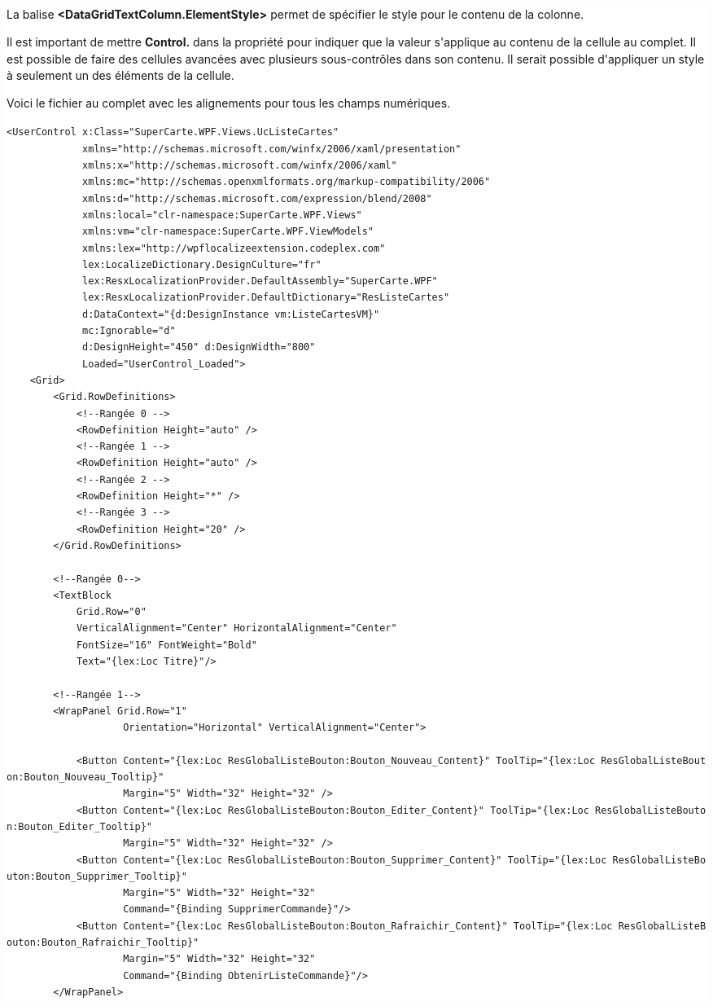 La balise **\<DataGridTextColumn.ElementStyle\>** permet de spécifier le style pour le contenu de la colonne.

Il est important de mettre **Control.** dans la propriété pour indiquer que la valeur s'applique au contenu de la cellule au complet. Il est possible de faire des cellules avancées avec plusieurs sous-contrôles dans son contenu. Il serait possible d'appliquer un style à seulement un des éléments de la cellule.

Voici le fichier au complet avec les alignements pour tous les champs numériques.

```xaml
<UserControl x:Class="SuperCarte.WPF.Views.UcListeCartes"
             xmlns="http://schemas.microsoft.com/winfx/2006/xaml/presentation"
             xmlns:x="http://schemas.microsoft.com/winfx/2006/xaml"
             xmlns:mc="http://schemas.openxmlformats.org/markup-compatibility/2006" 
             xmlns:d="http://schemas.microsoft.com/expression/blend/2008" 
             xmlns:local="clr-namespace:SuperCarte.WPF.Views"
             xmlns:vm="clr-namespace:SuperCarte.WPF.ViewModels"
             xmlns:lex="http://wpflocalizeextension.codeplex.com"
             lex:LocalizeDictionary.DesignCulture="fr"
             lex:ResxLocalizationProvider.DefaultAssembly="SuperCarte.WPF"
             lex:ResxLocalizationProvider.DefaultDictionary="ResListeCartes"             
             d:DataContext="{d:DesignInstance vm:ListeCartesVM}"
             mc:Ignorable="d"              
             d:DesignHeight="450" d:DesignWidth="800"
             Loaded="UserControl_Loaded">
    <Grid>
        <Grid.RowDefinitions>
            <!--Rangée 0 -->
            <RowDefinition Height="auto" />
            <!--Rangée 1 -->
            <RowDefinition Height="auto" />
            <!--Rangée 2 -->
            <RowDefinition Height="*" />
            <!--Rangée 3 -->
            <RowDefinition Height="20" />
        </Grid.RowDefinitions>

        <!--Rangée 0-->
        <TextBlock 
            Grid.Row="0" 
            VerticalAlignment="Center" HorizontalAlignment="Center"
            FontSize="16" FontWeight="Bold"
            Text="{lex:Loc Titre}"/>

        <!--Rangée 1-->
        <WrapPanel Grid.Row="1" 
                    Orientation="Horizontal" VerticalAlignment="Center">

            <Button Content="{lex:Loc ResGlobalListeBouton:Bouton_Nouveau_Content}" ToolTip="{lex:Loc ResGlobalListeBouton:Bouton_Nouveau_Tooltip}"
                    Margin="5" Width="32" Height="32" />
            <Button Content="{lex:Loc ResGlobalListeBouton:Bouton_Editer_Content}" ToolTip="{lex:Loc ResGlobalListeBouton:Bouton_Editer_Tooltip}"
                    Margin="5" Width="32" Height="32" />
            <Button Content="{lex:Loc ResGlobalListeBouton:Bouton_Supprimer_Content}" ToolTip="{lex:Loc ResGlobalListeBouton:Bouton_Supprimer_Tooltip}"
                    Margin="5" Width="32" Height="32"
                    Command="{Binding SupprimerCommande}"/>
            <Button Content="{lex:Loc ResGlobalListeBouton:Bouton_Rafraichir_Content}" ToolTip="{lex:Loc ResGlobalListeBouton:Bouton_Rafraichir_Tooltip}"
                    Margin="5" Width="32" Height="32"
                    Command="{Binding ObtenirListeCommande}"/>
        </WrapPanel>

```